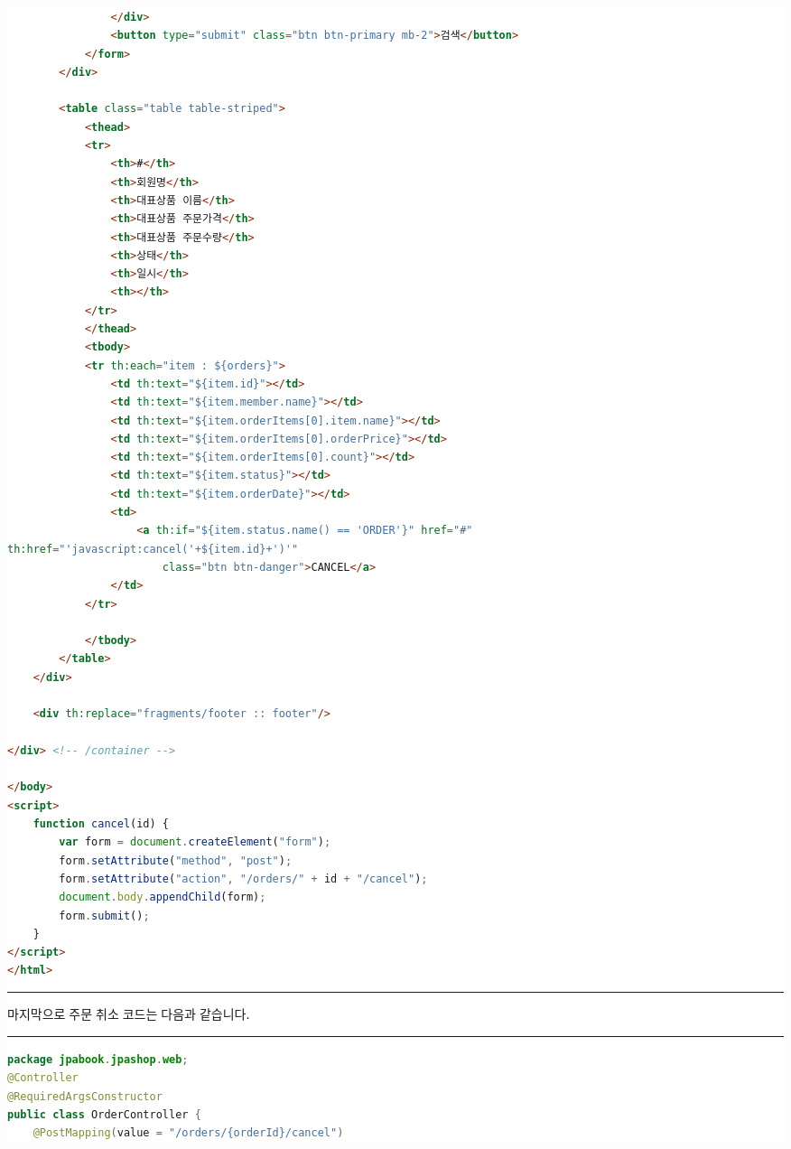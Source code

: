 ```html
                </div>
                <button type="submit" class="btn btn-primary mb-2">검색</button> 
            </form>
        </div>
        
        <table class="table table-striped">
            <thead>
            <tr>
                <th>#</th>
                <th>회원명</th> 
                <th>대표상품 이름</th> 
                <th>대표상품 주문가격</th>
                <th>대표상품 주문수량</th> 
                <th>상태</th> 
                <th>일시</th> 
                <th></th>
            </tr>
            </thead>
            <tbody>
            <tr th:each="item : ${orders}">
                <td th:text="${item.id}"></td>
                <td th:text="${item.member.name}"></td>
                <td th:text="${item.orderItems[0].item.name}"></td>
                <td th:text="${item.orderItems[0].orderPrice}"></td>
                <td th:text="${item.orderItems[0].count}"></td>
                <td th:text="${item.status}"></td>
                <td th:text="${item.orderDate}"></td>
                <td>
                    <a th:if="${item.status.name() == 'ORDER'}" href="#"
th:href="'javascript:cancel('+${item.id}+')'"
                        class="btn btn-danger">CANCEL</a>
                </td>
            </tr>
            
            </tbody>
        </table>
    </div>
    
    <div th:replace="fragments/footer :: footer"/>

</div> <!-- /container -->

</body>
<script>
    function cancel(id) {
        var form = document.createElement("form");
        form.setAttribute("method", "post");
        form.setAttribute("action", "/orders/" + id + "/cancel");
        document.body.appendChild(form);
        form.submit();
    }
</script>
</html>
```
________________________________________________________________________________________________________________________________________________________________________
마지막으로 주문 취소 코드는 다음과 같습니다.
________________________________________________________________________________________________________________________________________________________________________
```java
package jpabook.jpashop.web;
@Controller
@RequiredArgsConstructor
public class OrderController {
    @PostMapping(value = "/orders/{orderId}/cancel")
```